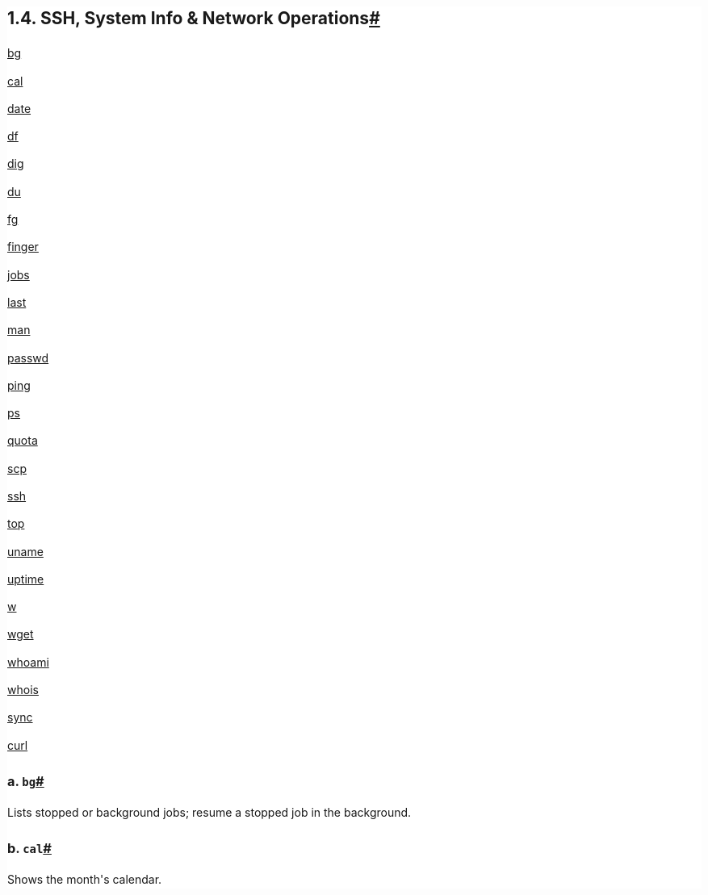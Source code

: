 ## 1.4. SSH, System Info & Network Operations[#](#14-ssh-system-info--network-operations "Permanent link")

[bg](#a-bg)

[cal](#b-cal)

[date](#c-date)

[df](#d-df)

[dig](#e-dig)

[du](#f-du)

[fg](#g-fg)

[finger](#h-finger)

[jobs](#i-jobs)

[last](#j-last)

[man](#k-man)

[passwd](#l-passwd)

[ping](#m-ping)

[ps](#n-ps)

[quota](#o-quota)

[scp](#p-scp)

[ssh](#q-ssh)

[top](#r-top)

[uname](#s-uname)

[uptime](#t-uptime)

[w](#u-w)

[wget](#v-wget)

[whoami](#w-whoami)

[whois](#x-whois)

[sync](#y-rsync)

[curl](#z-curl)

### a. `bg`[#](#a-bg "Permanent link")

Lists stopped or background jobs; resume a stopped job in the background.

### b. `cal`[#](#b-cal "Permanent link")

Shows the month's calendar.
